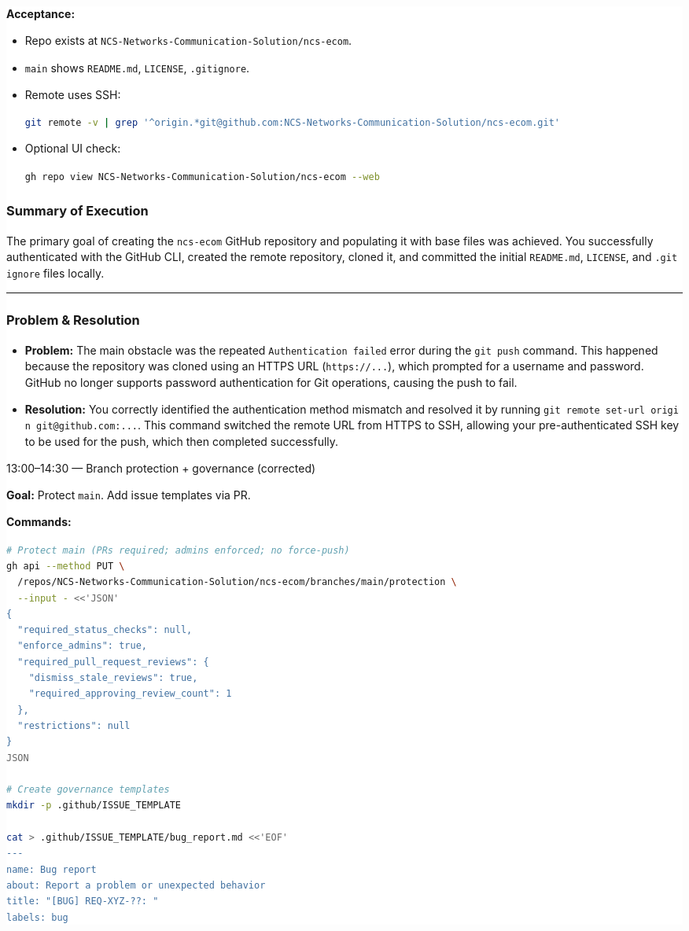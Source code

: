 **Acceptance:**

- Repo exists at `NCS-Networks-Communication-Solution/ncs-ecom`.
    
- `main` shows `README.md`, `LICENSE`, `.gitignore`.
    
- Remote uses SSH:
    
    ```bash
    git remote -v | grep '^origin.*git@github.com:NCS-Networks-Communication-Solution/ncs-ecom.git'
    ```
    
- Optional UI check:
    
    ```bash
    gh repo view NCS-Networks-Communication-Solution/ncs-ecom --web
    ```
    
### Summary of Execution

The primary goal of creating the `ncs-ecom` GitHub repository and populating it with base files was achieved. You successfully authenticated with the GitHub CLI, created the remote repository, cloned it, and committed the initial `README.md`, `LICENSE`, and `.gitignore` files locally.

---

### Problem & Resolution

- **Problem:** The main obstacle was the repeated `Authentication failed` error during the `git push` command. This happened because the repository was cloned using an HTTPS URL (`https://...`), which prompted for a username and password. GitHub no longer supports password authentication for Git operations, causing the push to fail.
    
- **Resolution:** You correctly identified the authentication method mismatch and resolved it by running `git remote set-url origin git@github.com:...`. This command switched the remote URL from HTTPS to SSH, allowing your pre-authenticated SSH key to be used for the push, which then completed successfully.

13:00–14:30 — Branch protection + governance (corrected)

**Goal:** Protect `main`. Add issue templates via PR.

**Commands:**

```bash
# Protect main (PRs required; admins enforced; no force-push)
gh api --method PUT \
  /repos/NCS-Networks-Communication-Solution/ncs-ecom/branches/main/protection \
  --input - <<'JSON'
{
  "required_status_checks": null,
  "enforce_admins": true,
  "required_pull_request_reviews": {
    "dismiss_stale_reviews": true,
    "required_approving_review_count": 1
  },
  "restrictions": null
}
JSON

# Create governance templates
mkdir -p .github/ISSUE_TEMPLATE

cat > .github/ISSUE_TEMPLATE/bug_report.md <<'EOF'
---
name: Bug report
about: Report a problem or unexpected behavior
title: "[BUG] REQ-XYZ-??: "
labels: bug
```